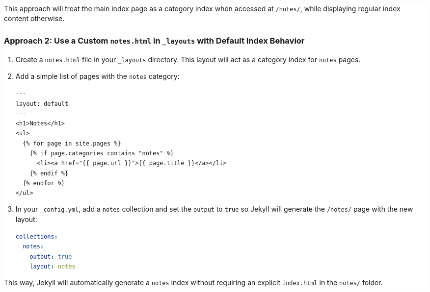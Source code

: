 This approach will treat the main index page as a category index when accessed at `/notes/`, while displaying regular index content otherwise.

### Approach 2: Use a Custom `notes.html` in `_layouts` with Default Index Behavior
1. Create a `notes.html` file in your `_layouts` directory. This layout will act as a category index for `notes` pages.
2. Add a simple list of pages with the `notes` category:

   ```liquid
   ---
   layout: default
   ---
   <h1>Notes</h1>
   <ul>
     {% for page in site.pages %}
       {% if page.categories contains "notes" %}
         <li><a href="{{ page.url }}">{{ page.title }}</a></li>
       {% endif %}
     {% endfor %}
   </ul>
   ```

3. In your `_config.yml`, add a `notes` collection and set the `output` to `true` so Jekyll will generate the `/notes/` page with the new layout:

   ```yaml
   collections:
     notes:
       output: true
       layout: notes
   ```

This way, Jekyll will automatically generate a `notes` index without requiring an explicit `index.html` in the `notes/` folder.